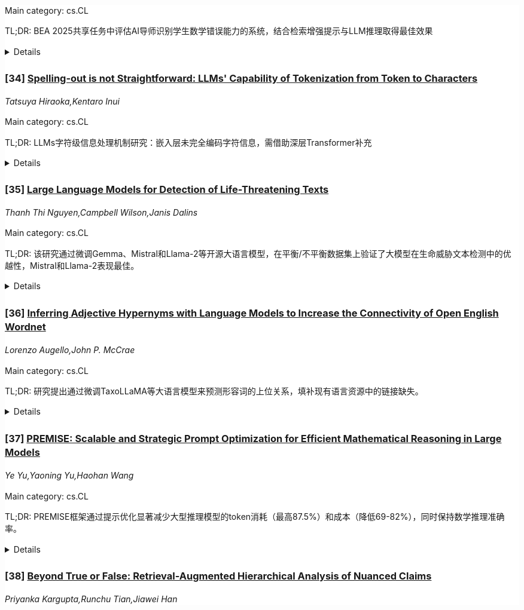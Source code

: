 Main category: cs.CL

TL;DR: BEA 2025共享任务中评估AI导师识别学生数学错误能力的系统，结合检索增强提示与LLM推理取得最佳效果


<details><summary>Details</summary></details>


### [34] [Spelling-out is not Straightforward: LLMs' Capability of Tokenization from Token to Characters](https://arxiv.org/abs/2506.10641)
*Tatsuya Hiraoka,Kentaro Inui*

Main category: cs.CL

TL;DR: LLMs字符级信息处理机制研究：嵌入层未完全编码字符信息，需借助深层Transformer补充


<details><summary>Details</summary></details>


### [35] [Large Language Models for Detection of Life-Threatening Texts](https://arxiv.org/abs/2506.10687)
*Thanh Thi Nguyen,Campbell Wilson,Janis Dalins*

Main category: cs.CL

TL;DR: 该研究通过微调Gemma、Mistral和Llama-2等开源大语言模型，在平衡/不平衡数据集上验证了大模型在生命威胁文本检测中的优越性，Mistral和Llama-2表现最佳。


<details><summary>Details</summary></details>


### [36] [Inferring Adjective Hypernyms with Language Models to Increase the Connectivity of Open English Wordnet](https://arxiv.org/abs/2506.10715)
*Lorenzo Augello,John P. McCrae*

Main category: cs.CL

TL;DR: 研究提出通过微调TaxoLLaMA等大语言模型来预测形容词的上位关系，填补现有语言资源中的链接缺失。


<details><summary>Details</summary></details>


### [37] [PREMISE: Scalable and Strategic Prompt Optimization for Efficient Mathematical Reasoning in Large Models](https://arxiv.org/abs/2506.10716)
*Ye Yu,Yaoning Yu,Haohan Wang*

Main category: cs.CL

TL;DR: PREMISE框架通过提示优化显著减少大型推理模型的token消耗（最高87.5%）和成本（降低69-82%），同时保持数学推理准确率。


<details><summary>Details</summary></details>


### [38] [Beyond True or False: Retrieval-Augmented Hierarchical Analysis of Nuanced Claims](https://arxiv.org/abs/2506.10728)
*Priyanka Kargupta,Runchu Tian,Jiawei Han*
